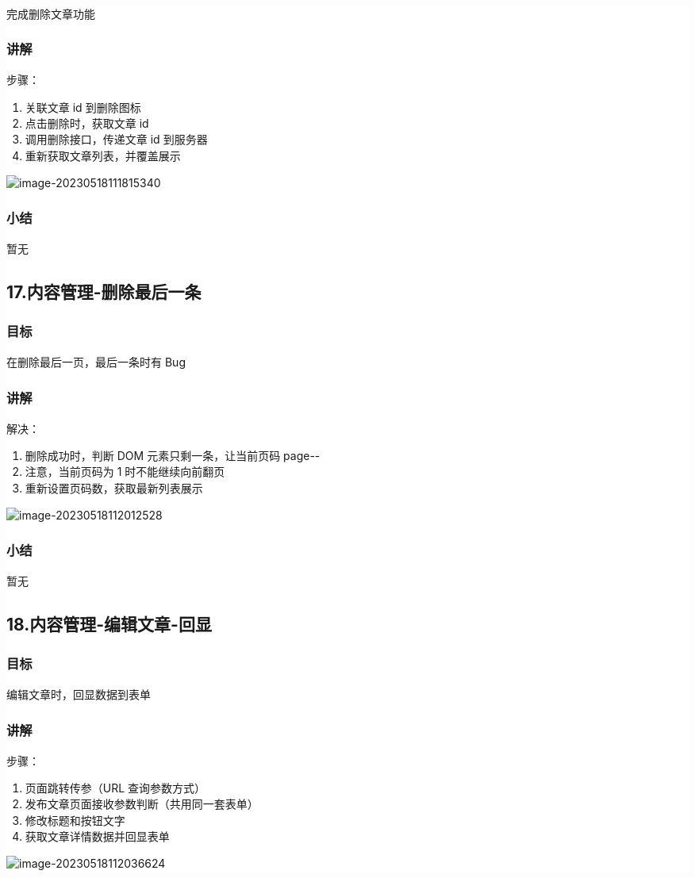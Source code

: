 完成删除文章功能

### 讲解

步骤：

1. 关联文章 id 到删除图标
2. 点击删除时，获取文章 id
3. 调用删除接口，传递文章 id 到服务器
4. 重新获取文章列表，并覆盖展示

![image-20230518111815340](assets/image-20230518111815340-20231206132704-d0t2tee.png)

### 小结

暂无

## 17.内容管理-删除最后一条

### 目标

在删除最后一页，最后一条时有 Bug

### 讲解

解决：

1. 删除成功时，判断 DOM 元素只剩一条，让当前页码 page--
2. 注意，当前页码为 1 时不能继续向前翻页
3. 重新设置页码数，获取最新列表展示

![image-20230518112012528](assets/image-20230518112012528-20231206132704-ls8ylta.png)

### 小结

暂无

## 18.内容管理-编辑文章-回显

### 目标

编辑文章时，回显数据到表单

### 讲解

步骤：

1. 页面跳转传参（URL 查询参数方式）
2. 发布文章页面接收参数判断（共用同一套表单）
3. 修改标题和按钮文字
4. 获取文章详情数据并回显表单

![image-20230518112036624](assets/image-20230518112036624-20231206132704-3u09t41.png)
